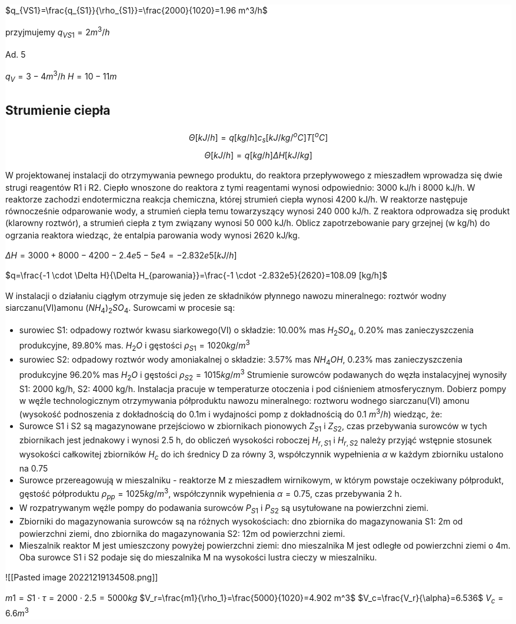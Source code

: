 $q_{VS1}=\frac{q_{S1}}{\rho_{S1}}=\frac{2000}{1020}=1.96 m^3/h$

przyjmujemy $q_{VS1}=2 m^3/h$

Ad. 5

$q_V=3-4m^3/h$
$H=10-11 m$

## Strumienie ciepła

$$\Theta [kJ/h]=q[kg/h]c_s[kJ/kg/^oC]T[^oC]$$
$$\Theta[kJ/h]=q[kg/h]\Delta H[kJ/kg]$$

W projektowanej instalacji do otrzymywania pewnego produktu, do reaktora przepływowego z mieszadłem wprowadza się dwie strugi reagentów R1 i R2. Ciepło wnoszone do reaktora z tymi reagentami wynosi odpowiednio: 3000 kJ/h i 8000 kJ/h. W reaktorze zachodzi endotermiczna reakcja chemiczna, której strumień ciepła wynosi 4200 kJ/h. W reaktorze następuje równocześnie odparowanie wody, a strumień ciepła temu towarzyszący wynosi 240 000 kJ/h. Z reaktora odprowadza się produkt (klarowny roztwór), a strumień ciepła z tym związany wynosi 50 000 kJ/h. Oblicz zapotrzebowanie pary grzejnej (w kg/h) do ogrzania reaktora wiedząc, że entalpia parowania wody wynosi 2620 kJ/kg. 

$\Delta H = 3000 + 8000 - 4200 - 2.4e5 - 5e4= -2.832e5 [kJ/h]$

$q=\frac{-1 \cdot \Delta H}{\Delta H_{parowania}}=\frac{-1 \cdot -2.832e5}{2620}=108.09 [kg/h]$

W instalacji o działaniu ciągłym otrzymuje się jeden ze składników płynnego nawozu mineralnego: roztwór wodny siarczanu(VI)amonu $(NH_4)_2SO_4$. Surowcami w procesie są:

- surowiec S1: odpadowy roztwór kwasu siarkowego(VI) o składzie: 10.00% mas $H_2SO_4$, 0.20% mas zanieczyszczenia produkcyjne, 89.80% mas. $H_2O$ i gęstości $\rho_{S1}=1020 kg/m^3$
- surowiec S2: odpadowy roztwór wody amoniakalnej o składzie: 3.57% mas $NH_4OH$, 0.23% mas zanieczyszczenia produkcyjne 96.20% mas $H_2O$ i gęstości $\rho_{S2}=1015kg/m^3$ 
Strumienie surowców podawanych do węzła instalacyjnej wynosiły S1: 2000 kg/h, S2: 4000 kg/h. Instalacja pracuje w temperaturze otoczenia i pod ciśnieniem atmosferycznym. Dobierz pompy w węźle technologicznym otrzymywania półproduktu nawozu mineralnego: roztworu wodnego siarczanu(VI) amonu (wysokość podnoszenia z dokładnością do 0.1m i wydajności pomp z dokładnością do 0.1 $m^3/h$) wiedząc, że:
- Surowce S1 i S2 są magazynowane przejściowo w zbiornikach pionowych $Z_{S1}$ i $Z_{S2}$, czas przebywania surowców w tych zbiornikach jest jednakowy i wynosi 2.5 h, do obliczeń wysokości roboczej $H_{r,S1}$ i $H_{r,S2}$ należy przyjąć wstępnie stosunek wysokości całkowitej zbiorników $H_c$ do ich średnicy D za równy 3, współczynnik wypełnienia $\alpha$ w każdym zbiorniku ustalono na 0.75
- Surowce przereagowują w mieszalniku - reaktorze M z mieszadłem wirnikowym, w którym powstaje oczekiwany półprodukt, gęstość półproduktu $\rho_{pp}=1025kg/m^3$, współczynnik wypełnienia $\alpha=0.75$, czas przebywania 2 h.
- W rozpatrywanym węźle pompy do podawania surowców $P_{S1}$ i $P_{S2}$ są usytułowane na powierzchni ziemi.
- Zbiorniki do magazynowania surowców są na różnych wysokościach: dno zbiornika do magazynowania S1: 2m od powierzchni ziemi, dno zbiornika do magazynowania S2: 12m od powierzchni ziemi.
- Mieszalnik reaktor M jest umieszczony powyżej powierzchni ziemi: dno mieszalnika M jest odległe od powierzchni ziemi o 4m. Oba surowce S1 i S2 podaje się do mieszalnika M na wysokości lustra cieczy w mieszalniku.

![[Pasted image 20221219134508.png]]

$m1=S1\cdot \tau=2000 \cdot 2.5=5000 kg$
$V_r=\frac{m1}{\rho_1}=\frac{5000}{1020}=4.902 m^3$
$V_c=\frac{V_r}{\alpha}=6.536$
$V_c=6.6m^3$
